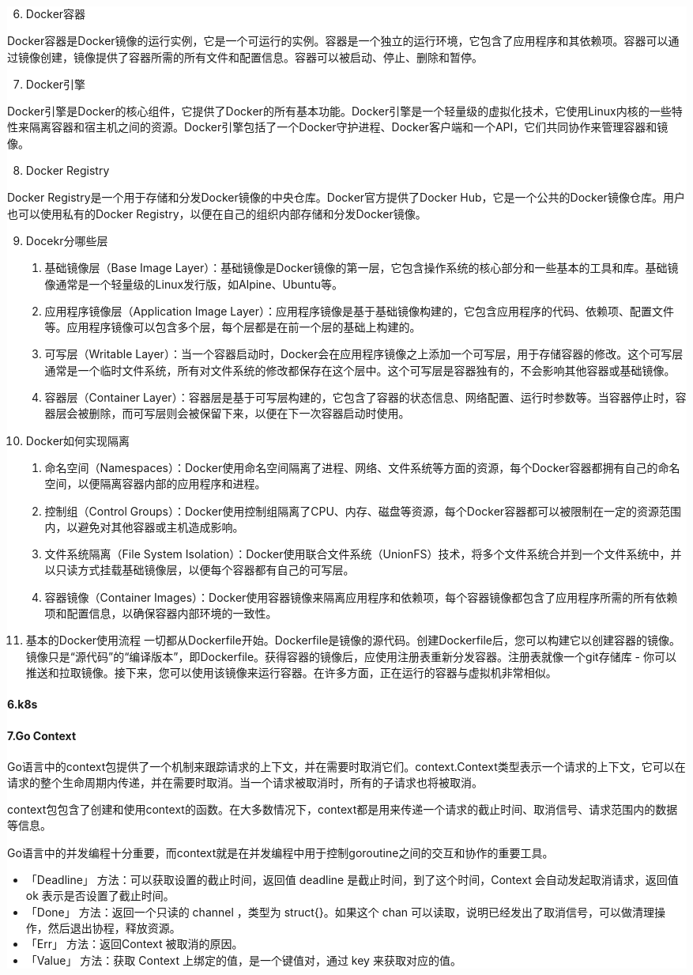 6. Docker容器

Docker容器是Docker镜像的运行实例，它是一个可运行的实例。容器是一个独立的运行环境，它包含了应用程序和其依赖项。容器可以通过镜像创建，镜像提供了容器所需的所有文件和配置信息。容器可以被启动、停止、删除和暂停。

7. Docker引擎

Docker引擎是Docker的核心组件，它提供了Docker的所有基本功能。Docker引擎是一个轻量级的虚拟化技术，它使用Linux内核的一些特性来隔离容器和宿主机之间的资源。Docker引擎包括了一个Docker守护进程、Docker客户端和一个API，它们共同协作来管理容器和镜像。

8. Docker Registry

Docker Registry是一个用于存储和分发Docker镜像的中央仓库。Docker官方提供了Docker Hub，它是一个公共的Docker镜像仓库。用户也可以使用私有的Docker Registry，以便在自己的组织内部存储和分发Docker镜像。

9. Docekr分哪些层

   1. 基础镜像层（Base Image Layer）：基础镜像是Docker镜像的第一层，它包含操作系统的核心部分和一些基本的工具和库。基础镜像通常是一个轻量级的Linux发行版，如Alpine、Ubuntu等。

   2. 应用程序镜像层（Application Image Layer）：应用程序镜像是基于基础镜像构建的，它包含应用程序的代码、依赖项、配置文件等。应用程序镜像可以包含多个层，每个层都是在前一个层的基础上构建的。

   3. 可写层（Writable Layer）：当一个容器启动时，Docker会在应用程序镜像之上添加一个可写层，用于存储容器的修改。这个可写层通常是一个临时文件系统，所有对文件系统的修改都保存在这个层中。这个可写层是容器独有的，不会影响其他容器或基础镜像。

   4. 容器层（Container Layer）：容器层是基于可写层构建的，它包含了容器的状态信息、网络配置、运行时参数等。当容器停止时，容器层会被删除，而可写层则会被保留下来，以便在下一次容器启动时使用。

10. Docker如何实现隔离

    1. 命名空间（Namespaces）：Docker使用命名空间隔离了进程、网络、文件系统等方面的资源，每个Docker容器都拥有自己的命名空间，以便隔离容器内部的应用程序和进程。

    2. 控制组（Control Groups）：Docker使用控制组隔离了CPU、内存、磁盘等资源，每个Docker容器都可以被限制在一定的资源范围内，以避免对其他容器或主机造成影响。

    3. 文件系统隔离（File System Isolation）：Docker使用联合文件系统（UnionFS）技术，将多个文件系统合并到一个文件系统中，并以只读方式挂载基础镜像层，以便每个容器都有自己的可写层。

    4. 容器镜像（Container Images）：Docker使用容器镜像来隔离应用程序和依赖项，每个容器镜像都包含了应用程序所需的所有依赖项和配置信息，以确保容器内部环境的一致性。

11. 基本的Docker使用流程
    一切都从Dockerfile开始。Dockerfile是镜像的源代码。创建Dockerfile后，您可以构建它以创建容器的镜像。镜像只是“源代码”的“编译版本”，即Dockerfile。获得容器的镜像后，应使用注册表重新分发容器。注册表就像一个git存储库 - 你可以推送和拉取镜像。接下来，您可以使用该镜像来运行容器。在许多方面，正在运行的容器与虚拟机非常相似。

#### 6.k8s



#### 7.Go Context

Go语言中的context包提供了一个机制来跟踪请求的上下文，并在需要时取消它们。context.Context类型表示一个请求的上下文，它可以在请求的整个生命周期内传递，并在需要时取消。当一个请求被取消时，所有的子请求也将被取消。

context包包含了创建和使用context的函数。在大多数情况下，context都是用来传递一个请求的截止时间、取消信号、请求范围内的数据等信息。

Go语言中的并发编程十分重要，而context就是在并发编程中用于控制goroutine之间的交互和协作的重要工具。

- 「Deadline」 方法：可以获取设置的截止时间，返回值 deadline 是截止时间，到了这个时间，Context 会自动发起取消请求，返回值 ok 表示是否设置了截止时间。
- 「Done」 方法：返回一个只读的 channel ，类型为 struct{}。如果这个 chan 可以读取，说明已经发出了取消信号，可以做清理操作，然后退出协程，释放资源。
- 「Err」 方法：返回Context 被取消的原因。
- 「Value」 方法：获取 Context 上绑定的值，是一个键值对，通过 key 来获取对应的值。
